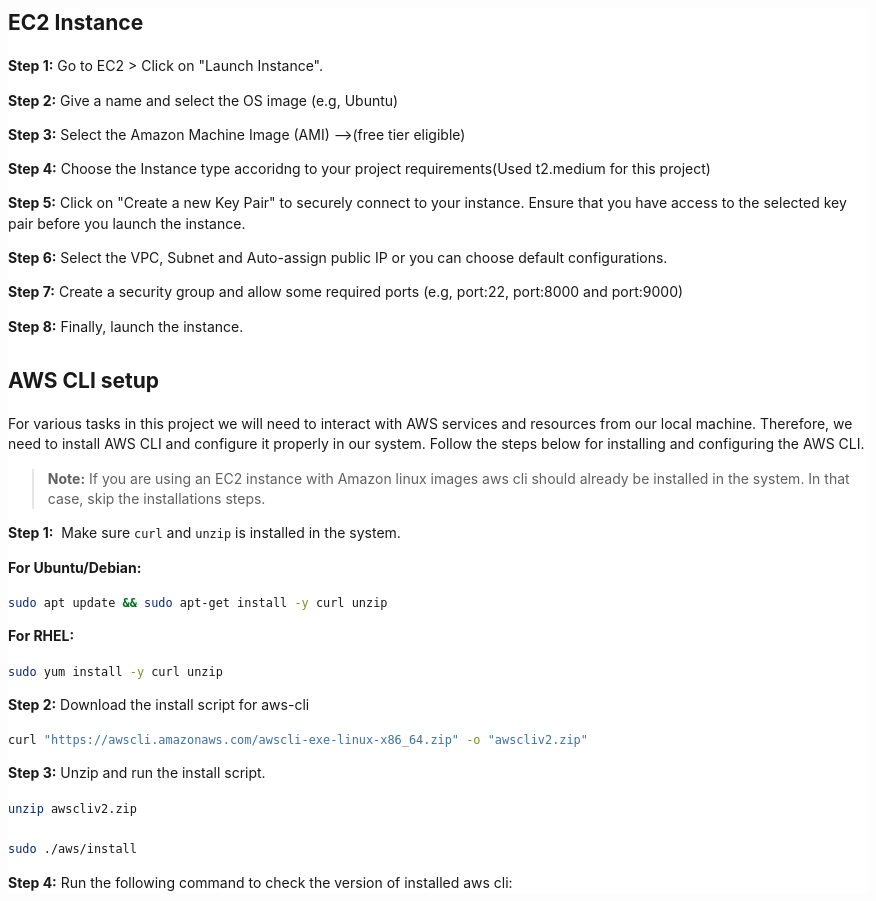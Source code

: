 ## EC2 Instance

**Step 1:** Go to EC2 > Click on "Launch Instance".

**Step 2:**  Give a name and select the OS image (e.g, Ubuntu)

**Step 3:** Select the Amazon Machine Image (AMI) -->(free tier eligible)

**Step 4:** Choose the Instance type accoridng to your project requirements(Used t2.medium for this project)

**Step 5:** Click on "Create a new Key Pair" to securely connect to your instance. Ensure that you have access to the selected key pair before you launch the instance.

**Step 6:** Select the VPC, Subnet and Auto-assign public IP or you can choose default configurations.

**Step 7:** Create a security group and allow some required ports (e.g, port:22, port:8000 and port:9000)

**Step 8:** Finally, launch the instance.

## AWS CLI setup

For various tasks in this project we will need to interact with AWS services and resources from our local machine. Therefore, we need to install AWS CLI and configure it properly in our system. Follow the steps below for installing and configuring the AWS CLI.

> **Note:** If you are using an EC2 instance with Amazon linux images aws cli should already be installed in the system. In that case, skip the installations steps.

**Step 1:**  Make sure `curl` and `unzip` is installed in the system.

**For Ubuntu/Debian:**

```bash
sudo apt update && sudo apt-get install -y curl unzip
```

**For RHEL:**

```bash
sudo yum install -y curl unzip
```

**Step 2:** Download the install script for aws-cli

```bash
curl "https://awscli.amazonaws.com/awscli-exe-linux-x86_64.zip" -o "awscliv2.zip"
```

**Step 3:** Unzip and run the install script.

```bash
unzip awscliv2.zip

sudo ./aws/install
```

**Step 4:** Run the following command to check the version of installed aws cli:
